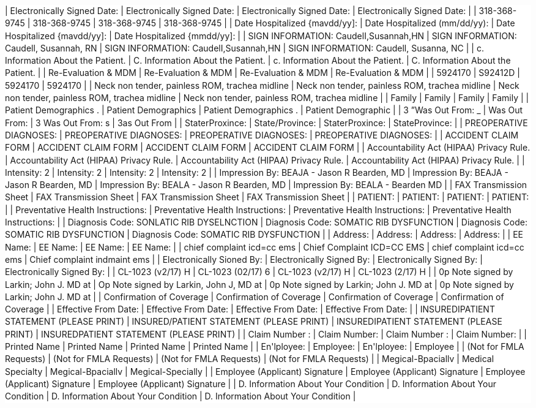  | Electronically Signed Date: | Electronically Signed Date: | Electronically Signed Date:  | Electronically Signed Date:  | 
 | 318-368-9745 | 318-368-9745 | 318-368-9745  | 318-368-9745  | 
 | Date Hospitalized {mavdd/yy]: | Date Hospitalized (mm/dd/yy): | Date Hospitalized {mavdd/yy]:  | Date Hospitalized {mmdd/yy]:  | 
 | SIGN INFORMATION: CaudelI,Susannah,HN | SIGN INFORMATION: Caudell, Susannah, RN | SIGN INFORMATION: CaudelI,Susannah,HN  | SIGN INFORMATION: Caudell, Susanna, NC  | 
 | c. Information About the Patient. | C. Information About the Patient. | c. Information About the Patient.  | C. Information About the Patient.  | 
 | Re-Evaluation & MDM | Re-Evaluation & MDM | Re-Evaluation & MDM  | Re-Evaluation & MDM  | 
 | 5924170 | S92412D | 5924170  | 5924170  | 
 | Neck non tender, painless ROM, trachea midline | Neck non tender, painless ROM, trachea midline | Neck non tender, painless ROM, trachea midline  | Neck non tender, painless ROM, trachea midline  | 
 | Family | Family | Family  | Family  | 
 | Patient Demographics . | Patient Demographics | Patient Demographics .  | Patient Demographic  | 
 | 3 ”Was Out From: _ | Was Out From: | 3 Was Out From: s  | 3as Out From  | 
 | StaterProxince: | State/Province: | StaterProxince:  | StateProvince:  | 
 | PREOPERATIVE DIAGNOSES: | PREOPERATIVE DIAGNOSES: | PREOPERATIVE DIAGNOSES:  | PREOPERATIVE DIAGNOSES:  | 
 | ACCIDENT CLAIM FORM | ACCIDENT CLAIM FORM | ACCIDENT CLAIM FORM  | ACCIDENT CLAIM FORM  | 
 | Accountability Act (HIPAA) Privacy Rule. | Accountability Act (HIPAA) Privacy Rule. | Accountability Act (HIPAA) Privacy Rule.  | Accountability Act (HIPAA) Privacy Rule.  | 
 | Intensity: 2 | Intensity: 2 | Intensity: 2  | Intensity: 2  | 
 | Impression By: BEAJA - Jason R Bearden, MD | Impression By: BEAJA - Jason R Bearden, MD | Impression By: BEALA - Jason R Bearden, MD  | Impression By: BEALA - Bearden MD  | 
 | FAX Transmission Sheet | FAX Transmission Sheet | FAX Transmission Sheet  | FAX Transmission Sheet  | 
 | PATIENT: | PATIENT: | PATIENT:  | PATIENT:  | 
 | Preventative Health Instructions: | Preventative Health Instructions: | Preventative Health Instructions:  | Preventative Health Instructions:  | 
 | Diagnosis Code: SONLATIC RIB DYSELNCTION | Diagnosis Code: SOMATIC RIB DYSFUNCTION | Diagnosis Code: SOMATIC RIB DYSFUNCTION  | Diagnosis Code: SOMATIC RIB DYSFUNCTION  | 
 | Address: | Address: | Address:  | Address:  | 
 | EE Name: | EE Name: | EE Name:  | EE Name:  | 
 | chief complaint icd=cc ems | Chief Complaint ICD=CC EMS | chief complaint icd=cc ems  | Chief complaint indmaint ems  | 
 | Electronically Sioned By: | Electronically Signed By: | Electronically Signed By:  | Electronically Signed By:  | 
 | CL-1023 (v2/17) H | CL-1023 (02/17) 6 | CL-1023 (v2/17) H  | CL-1023 (2/17) H  | 
 | 0p Note signed by Larkin; John J. MD at | Op Note signed by Larkin, John J, MD at | 0p Note signed by Larkin; John J. MD at  | 0p Note signed by Larkin; John J. MD at  | 
 | Confirmation of Coverage | Confirmation of Coverage | Confirmation of Coverage  | Confirmation of Coverage  | 
 | Effective From Date: | Effective From Date: | Effective From Date:  | Effective From Date:  | 
 | INSUREDIPATIENT STATEMENT (PLEASE PRINT) | INSURED/PATIENT STATEMENT (PLEASE PRINT) | INSUREDIPATIENT STATEMENT (PLEASE PRINT)  | INSUREDPATIENT STATEMENT (PLEASE PRINT)  | 
 | Claim Number : | Claim Number: | Claim Number :  | Claim Number:  | 
 | Printed Name | Printed Name | Printed Name  | Printed Name  | 
 | En'lployee: | Employee: | En'lployee:  | Employee  | 
 | (Not for FMLA Requests) | (Not for FMLA Requests) | (Not for FMLA Requests)  | (Not for FMLA Requests)  | 
 | Megical-Bpaciallv | Medical Specialty | Megical-Bpaciallv  | Megical-Specially  | 
 | Employee (Applicant) Signature | Employee (Applicant) Signature | Employee (Applicant) Signature  | Employee (Applicant) Signature  | 
 | D. Information About Your Condition | D. Information About Your Condition | D. Information About Your Condition  | D. Information About Your Condition  | 